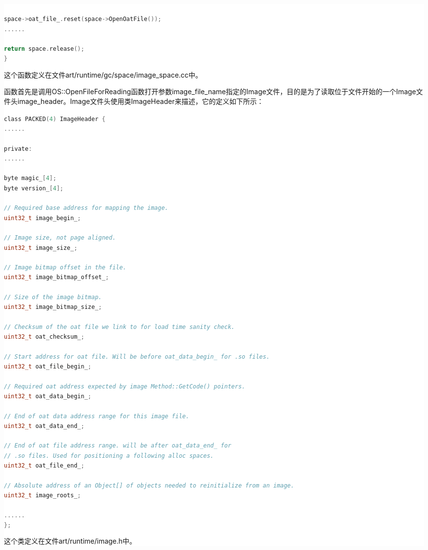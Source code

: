 ```c

space->oat_file_.reset(space->OpenOatFile());  
......  

return space.release();  
}  
```
这个函数定义在文件art/runtime/gc/space/image_space.cc中。

函数首先是调用OS::OpenFileForReading函数打开参数image_file_name指定的Image文件，目的是为了读取位于文件开始的一个Image文件头image_header。Image文件头使用类ImageHeader来描述，它的定义如下所示：

```c
class PACKED(4) ImageHeader {  
......  

private:  
......  

byte magic_[4];  
byte version_[4];  

// Required base address for mapping the image.  
uint32_t image_begin_;  

// Image size, not page aligned.  
uint32_t image_size_;  

// Image bitmap offset in the file.  
uint32_t image_bitmap_offset_;  

// Size of the image bitmap.  
uint32_t image_bitmap_size_;  

// Checksum of the oat file we link to for load time sanity check.  
uint32_t oat_checksum_;  

// Start address for oat file. Will be before oat_data_begin_ for .so files.  
uint32_t oat_file_begin_;  

// Required oat address expected by image Method::GetCode() pointers.  
uint32_t oat_data_begin_;  

// End of oat data address range for this image file.  
uint32_t oat_data_end_;  

// End of oat file address range. will be after oat_data_end_ for  
// .so files. Used for positioning a following alloc spaces.  
uint32_t oat_file_end_;  

// Absolute address of an Object[] of objects needed to reinitialize from an image.  
uint32_t image_roots_;  

......  
};  
```
这个类定义在文件art/runtime/image.h中。
